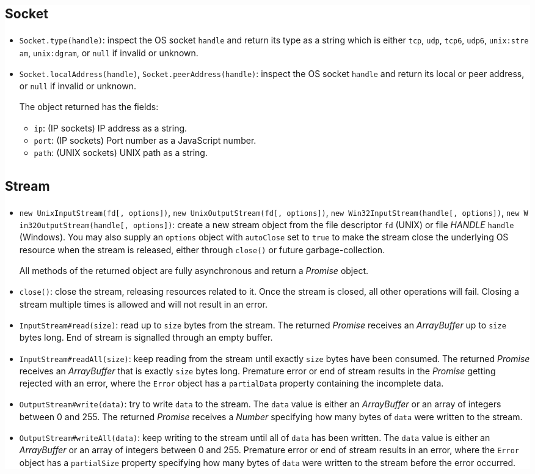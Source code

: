 
## Socket

+   `Socket.type(handle)`: inspect the OS socket `handle` and return its type
    as a string which is either `tcp`, `udp`, `tcp6`, `udp6`, `unix:stream`,
    `unix:dgram`, or `null` if invalid or unknown.

+   `Socket.localAddress(handle)`,
    `Socket.peerAddress(handle)`:
    inspect the OS socket `handle` and return its local or peer address, or
    `null` if invalid or unknown.

    The object returned has the fields:

    -   `ip`: (IP sockets) IP address as a string.
    -   `port`: (IP sockets) Port number as a JavaScript number.
    -   `path`: (UNIX sockets) UNIX path as a string.


## Stream

+   `new UnixInputStream(fd[, options])`,
    `new UnixOutputStream(fd[, options])`,
    `new Win32InputStream(handle[, options])`,
    `new Win32OutputStream(handle[, options])`: create a new stream object
    from the file descriptor `fd` (UNIX) or file *HANDLE* `handle` (Windows).
    You may also supply an `options` object with `autoClose` set to `true` to
    make the stream close the underlying OS resource when the stream is
    released, either through `close()` or future garbage-collection.

    All methods of the returned object are fully asynchronous and return a
    *Promise* object.

-   `close()`: close the stream, releasing resources related to it. Once the
    stream is closed, all other operations will fail. Closing a stream multiple
    times is allowed and will not result in an error.

-   `InputStream#read(size)`: read up to `size` bytes from the stream. The
    returned *Promise* receives an *ArrayBuffer* up to `size` bytes long. End of
    stream is signalled through an empty buffer.

-   `InputStream#readAll(size)`: keep reading from the stream until exactly
    `size` bytes have been consumed. The returned *Promise* receives an
    *ArrayBuffer* that is exactly `size` bytes long. Premature error or end of
    stream results in the *Promise* getting rejected with an error, where the
    `Error` object has a `partialData` property containing the incomplete data.

-   `OutputStream#write(data)`: try to write `data` to the stream. The `data`
    value is either an *ArrayBuffer* or an array of integers between 0 and 255.
    The returned *Promise* receives a *Number* specifying how many bytes of
    `data` were written to the stream.

-   `OutputStream#writeAll(data)`: keep writing to the stream until all of
    `data` has been written. The `data` value is either an *ArrayBuffer* or an
    array of integers between 0 and 255. Premature error or end of stream
    results in an error, where the `Error` object has a `partialSize` property
    specifying how many bytes of `data` were written to the stream before the
    error occurred.
